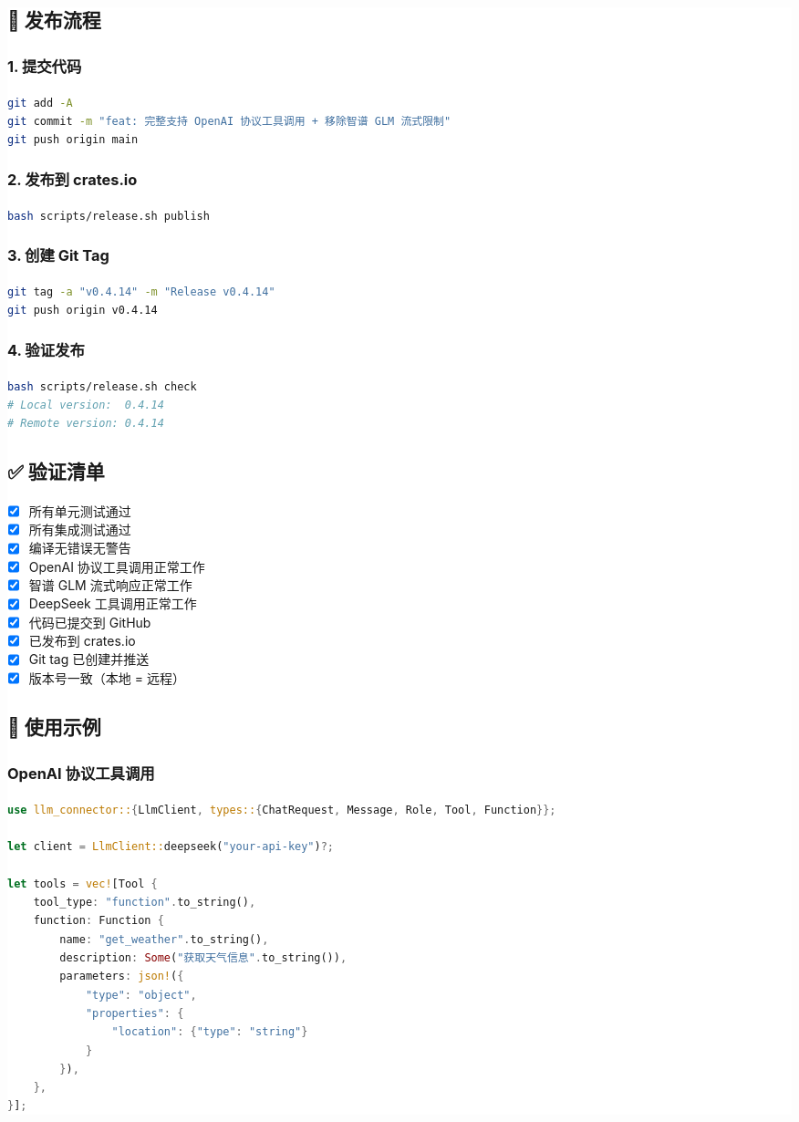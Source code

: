 ## 🚀 发布流程

### 1. 提交代码
```bash
git add -A
git commit -m "feat: 完整支持 OpenAI 协议工具调用 + 移除智谱 GLM 流式限制"
git push origin main
```

### 2. 发布到 crates.io
```bash
bash scripts/release.sh publish
```

### 3. 创建 Git Tag
```bash
git tag -a "v0.4.14" -m "Release v0.4.14"
git push origin v0.4.14
```

### 4. 验证发布
```bash
bash scripts/release.sh check
# Local version:  0.4.14
# Remote version: 0.4.14
```

## ✅ 验证清单

- [x] 所有单元测试通过
- [x] 所有集成测试通过
- [x] 编译无错误无警告
- [x] OpenAI 协议工具调用正常工作
- [x] 智谱 GLM 流式响应正常工作
- [x] DeepSeek 工具调用正常工作
- [x] 代码已提交到 GitHub
- [x] 已发布到 crates.io
- [x] Git tag 已创建并推送
- [x] 版本号一致（本地 = 远程）

## 📖 使用示例

### OpenAI 协议工具调用
```rust
use llm_connector::{LlmClient, types::{ChatRequest, Message, Role, Tool, Function}};

let client = LlmClient::deepseek("your-api-key")?;

let tools = vec![Tool {
    tool_type: "function".to_string(),
    function: Function {
        name: "get_weather".to_string(),
        description: Some("获取天气信息".to_string()),
        parameters: json!({
            "type": "object",
            "properties": {
                "location": {"type": "string"}
            }
        }),
    },
}];

```